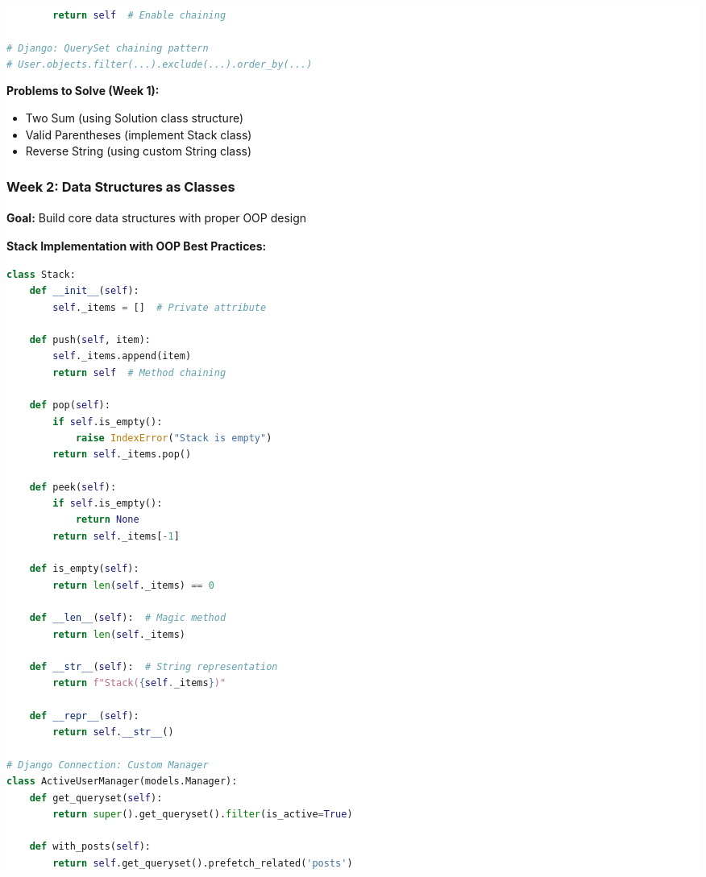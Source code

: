 ```python
        return self  # Enable chaining

# Django: QuerySet chaining pattern
# User.objects.filter(...).exclude(...).order_by(...)
```

**Problems to Solve (Week 1):**
- Two Sum (using Solution class structure)
- Valid Parentheses (implement Stack class)
- Reverse String (using custom String class)

### Week 2: Data Structures as Classes
**Goal:** Build core data structures with proper OOP design

**Stack Implementation with OOP Best Practices:**
```python
class Stack:
    def __init__(self):
        self._items = []  # Private attribute
    
    def push(self, item):
        self._items.append(item)
        return self  # Method chaining
    
    def pop(self):
        if self.is_empty():
            raise IndexError("Stack is empty")
        return self._items.pop()
    
    def peek(self):
        if self.is_empty():
            return None
        return self._items[-1]
    
    def is_empty(self):
        return len(self._items) == 0
    
    def __len__(self):  # Magic method
        return len(self._items)
    
    def __str__(self):  # String representation
        return f"Stack({self._items})"
    
    def __repr__(self):
        return self.__str__()

# Django Connection: Custom Manager
class ActiveUserManager(models.Manager):
    def get_queryset(self):
        return super().get_queryset().filter(is_active=True)
    
    def with_posts(self):
        return self.get_queryset().prefetch_related('posts')
```
